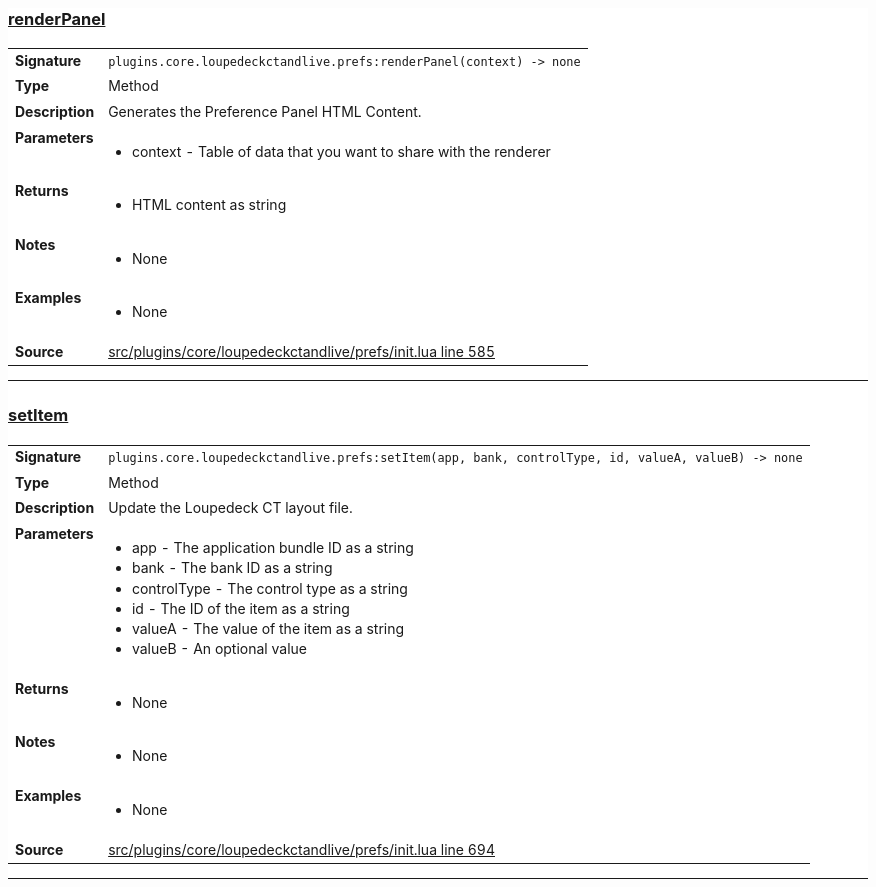 

### [renderPanel](#renderpanel)

|                                             |                                                                                     |
| --------------------------------------------|-------------------------------------------------------------------------------------|
| **Signature**                               | `plugins.core.loupedeckctandlive.prefs:renderPanel(context) -> none`                                                                    |
| **Type**                                    | Method                                                                     |
| **Description**                             | Generates the Preference Panel HTML Content.                                                                     |
| **Parameters**                              | <ul><li>context - Table of data that you want to share with the renderer</li></ul> |
| **Returns**                                 | <ul><li>HTML content as string</li></ul>          |
| **Notes**                                   | <ul><li>None</li></ul> |
| **Examples**                                | <ul><li>None</li></ul> |
| **Source**                                  | [src/plugins/core/loupedeckctandlive/prefs/init.lua line 585](https://github.com/CommandPost/CommandPost/blob/develop/src/plugins/core/loupedeckctandlive/prefs/init.lua#L585) |

---


### [setItem](#setitem)

|                                             |                                                                                     |
| --------------------------------------------|-------------------------------------------------------------------------------------|
| **Signature**                               | `plugins.core.loupedeckctandlive.prefs:setItem(app, bank, controlType, id, valueA, valueB) -> none`                                                                    |
| **Type**                                    | Method                                                                     |
| **Description**                             | Update the Loupedeck CT layout file.                                                                     |
| **Parameters**                              | <ul><li>app - The application bundle ID as a string</li><li>bank - The bank ID as a string</li><li>controlType - The control type as a string</li><li>id - The ID of the item as a string</li><li>valueA - The value of the item as a string</li><li>valueB - An optional value</li></ul> |
| **Returns**                                 | <ul><li>None</li></ul>          |
| **Notes**                                   | <ul><li>None</li></ul> |
| **Examples**                                | <ul><li>None</li></ul> |
| **Source**                                  | [src/plugins/core/loupedeckctandlive/prefs/init.lua line 694](https://github.com/CommandPost/CommandPost/blob/develop/src/plugins/core/loupedeckctandlive/prefs/init.lua#L694) |

---

